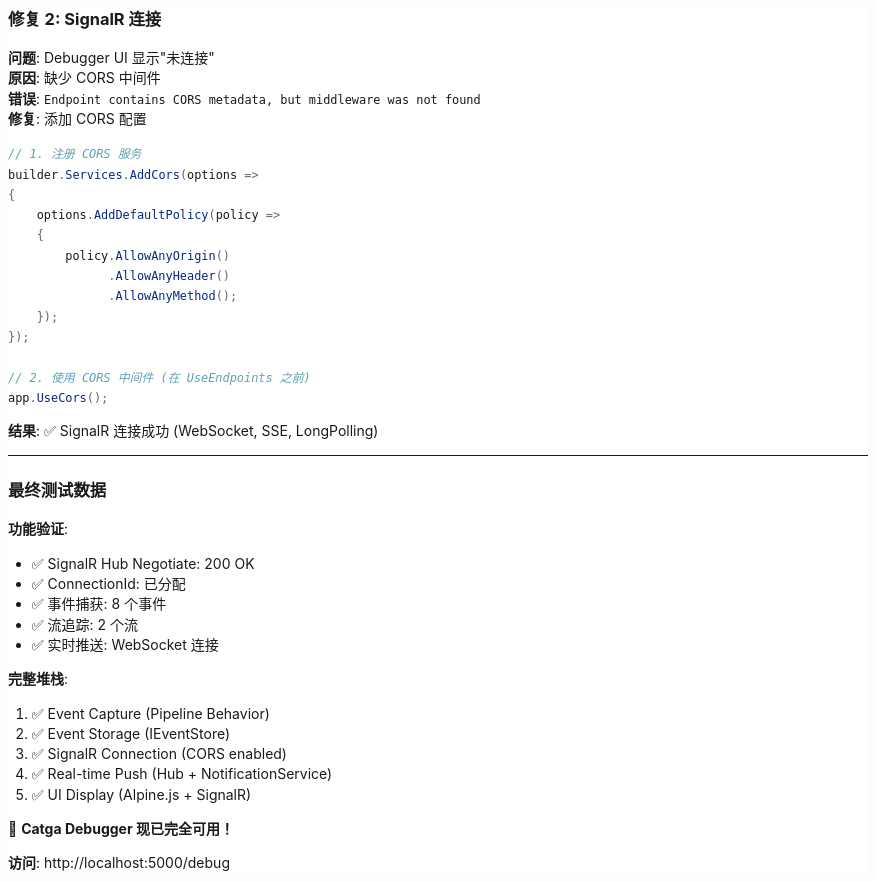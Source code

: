 
### 修复 2: SignalR 连接

**问题**: Debugger UI 显示"未连接"  
**原因**: 缺少 CORS 中间件  
**错误**: `Endpoint contains CORS metadata, but middleware was not found`  
**修复**: 添加 CORS 配置

```csharp
// 1. 注册 CORS 服务
builder.Services.AddCors(options =>
{
    options.AddDefaultPolicy(policy =>
    {
        policy.AllowAnyOrigin()
              .AllowAnyHeader()
              .AllowAnyMethod();
    });
});

// 2. 使用 CORS 中间件 (在 UseEndpoints 之前)
app.UseCors();
```

**结果**: ✅ SignalR 连接成功 (WebSocket, SSE, LongPolling)

---

### 最终测试数据

**功能验证**:
- ✅ SignalR Hub Negotiate: 200 OK
- ✅ ConnectionId: 已分配
- ✅ 事件捕获: 8 个事件
- ✅ 流追踪: 2 个流
- ✅ 实时推送: WebSocket 连接

**完整堆栈**:
1. ✅ Event Capture (Pipeline Behavior)
2. ✅ Event Storage (IEventStore)
3. ✅ SignalR Connection (CORS enabled)
4. ✅ Real-time Push (Hub + NotificationService)
5. ✅ UI Display (Alpine.js + SignalR)

🎉 **Catga Debugger 现已完全可用！**

**访问**: http://localhost:5000/debug

